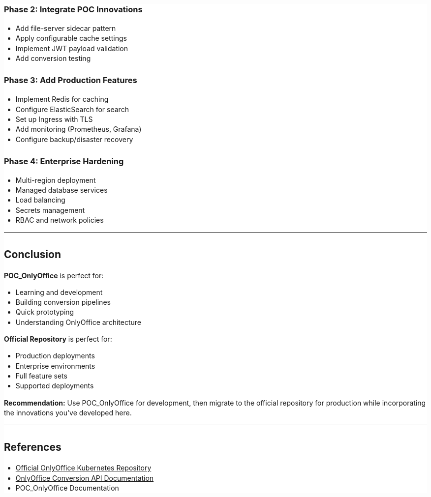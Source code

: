 ### Phase 2: Integrate POC Innovations
- Add file-server sidecar pattern
- Apply configurable cache settings
- Implement JWT payload validation
- Add conversion testing

### Phase 3: Add Production Features
- Implement Redis for caching
- Configure ElasticSearch for search
- Set up Ingress with TLS
- Add monitoring (Prometheus, Grafana)
- Configure backup/disaster recovery

### Phase 4: Enterprise Hardening
- Multi-region deployment
- Managed database services
- Load balancing
- Secrets management
- RBAC and network policies

---

## Conclusion

**POC_OnlyOffice** is perfect for:
- Learning and development
- Building conversion pipelines
- Quick prototyping
- Understanding OnlyOffice architecture

**Official Repository** is perfect for:
- Production deployments
- Enterprise environments
- Full feature sets
- Supported deployments

**Recommendation:** Use POC_OnlyOffice for development, then migrate to the official repository for production while incorporating the innovations you've developed here.

---

## References

- [Official OnlyOffice Kubernetes Repository](https://github.com/ONLYOFFICE/Kubernetes-Docs)
- [OnlyOffice Conversion API Documentation](https://api.onlyoffice.com/docs/docs-api/additional-api/conversion-api/)
- POC_OnlyOffice Documentation
